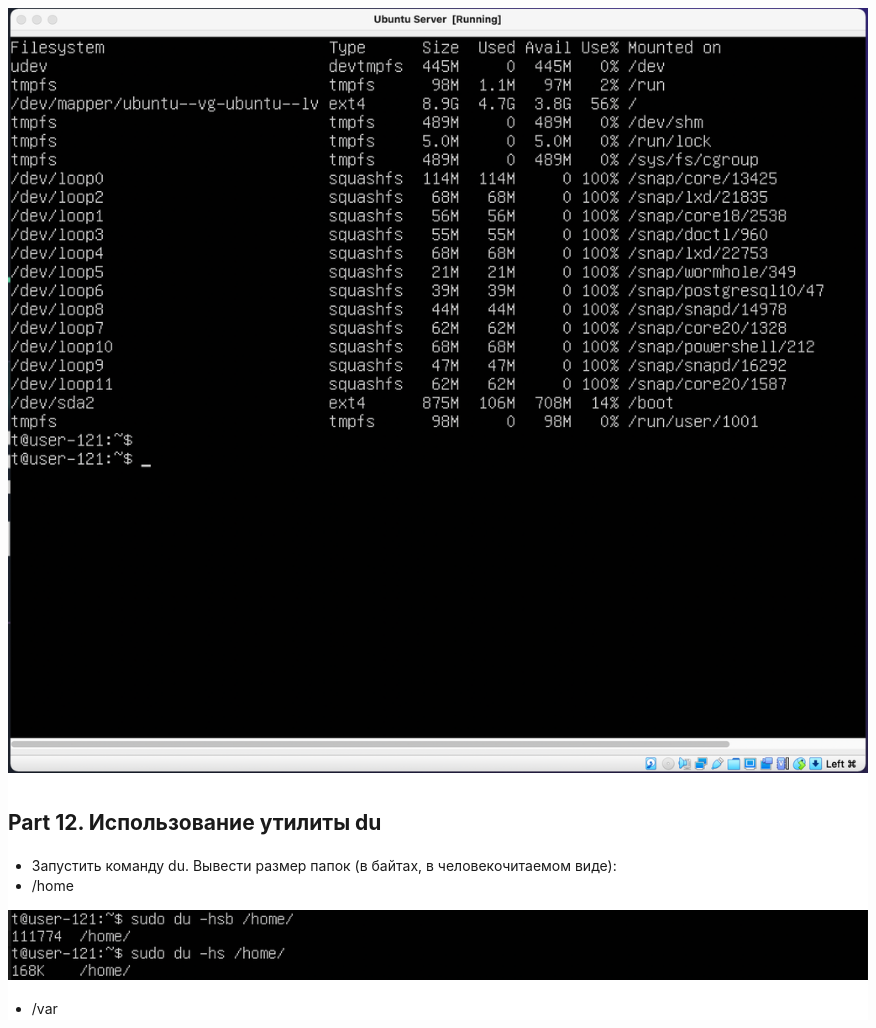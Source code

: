 ![linux](screenshots/11.1.png)

## Part 12. Использование утилиты **du**
- Запустить команду du. Вывести размер папок (в байтах, в человекочитаемом виде): 
 - /home

![linux](screenshots/12.0.png)

 - /var

